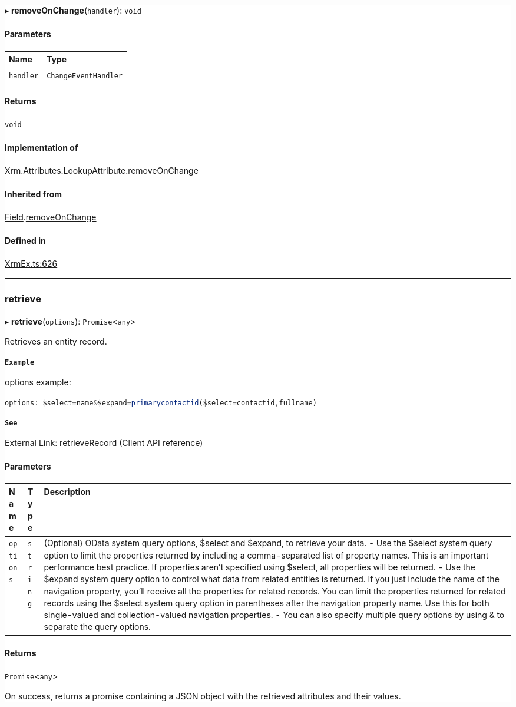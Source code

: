 ▸ **removeOnChange**(`handler`): `void`

#### Parameters

| Name | Type |
| :------ | :------ |
| `handler` | `ChangeEventHandler` |

#### Returns

`void`

#### Implementation of

Xrm.Attributes.LookupAttribute.removeOnChange

#### Inherited from

[Field](https://github.com/AhashSritharan/classes/XrmEx.Field.md).[removeOnChange](https://github.com/AhashSritharan/classes/XrmEx.Field.md#removeonchange)

#### Defined in

[XrmEx.ts:626](https://github.com/AhashSritharan/Xrm-Ex/blob/6521b1e/src/XrmEx.ts#L626)

___

### retrieve

▸ **retrieve**(`options`): `Promise`<`any`\>

Retrieves an entity record.

**`Example`**

options example:
```ts
options: $select=name&$expand=primarycontactid($select=contactid,fullname)
```

**`See`**

[External Link: retrieveRecord (Client API reference)](https://docs.microsoft.com/en-us/dynamics365/customer-engagement/developer/clientapi/reference/xrm-webapi/retrieverecord)

#### Parameters

| Name | Type | Description |
| :------ | :------ | :------ |
| `options` | `string` | (Optional) OData system query options, $select and $expand, to retrieve your data. - Use the $select system query option to limit the properties returned by including a comma-separated list of property names. This is an important performance best practice. If properties aren’t specified using $select, all properties will be returned. - Use the $expand system query option to control what data from related entities is returned. If you just include the name of the navigation property, you’ll receive all the properties for related records. You can limit the properties returned for related records using the $select system query option in parentheses after the navigation property name. Use this for both single-valued and collection-valued navigation properties. - You can also specify multiple query options by using & to separate the query options. |

#### Returns

`Promise`<`any`\>

On success, returns a promise containing a JSON object with the retrieved attributes and their values.
